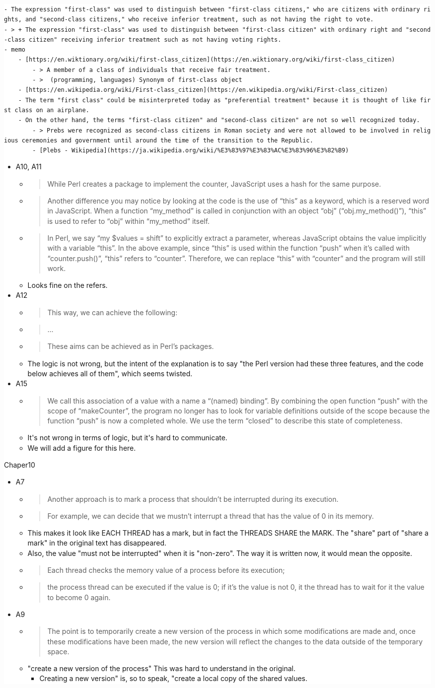     - The expression "first-class" was used to distinguish between "first-class citizens," who are citizens with ordinary rights, and "second-class citizens," who receive inferior treatment, such as not having the right to vote.
    - > + The expression "first-class" was used to distinguish between "first-class citizen" with ordinary right and "second-class citizen" receiving inferior treatment such as not having voting rights.
    - memo
        - [https://en.wiktionary.org/wiki/first-class_citizen](https://en.wiktionary.org/wiki/first-class_citizen)
            - > A member of a class of individuals that receive fair treatment.
            - >  (programming, languages) Synonym of first-class object
        - [https://en.wikipedia.org/wiki/First-class_citizen](https://en.wikipedia.org/wiki/First-class_citizen)
        - The term "first class" could be misinterpreted today as "preferential treatment" because it is thought of like first class on an airplane.
        - On the other hand, the terms "first-class citizen" and "second-class citizen" are not so well recognized today.
            - > Prebs were recognized as second-class citizens in Roman society and were not allowed to be involved in religious ceremonies and government until around the time of the transition to the Republic.
            - [Plebs - Wikipedia](https://ja.wikipedia.org/wiki/%E3%83%97%E3%83%AC%E3%83%96%E3%82%B9)
- A10, A11
    - > While Perl creates a package to implement the counter, JavaScript uses a hash for the same purpose.
    - > Another difference you may notice by looking at the code is the use of “this” as a keyword, which is a reserved word in JavaScript. When a function “my_method” is called in conjunction with an object “obj” (“obj.my_method()”), “this” is used to refer to “obj” within “my_method” itself.
    - > In Perl, we say “my $values = shift” to explicitly extract a parameter, whereas JavaScript obtains the value implicitly with a variable “this”. In the above example, since “this” is used within the function “push” when it’s called with “counter.push()”, “this” refers to “counter”. Therefore, we can replace “this” with “counter” and the program will still work.
    - Looks fine on the refers.
- A12
    - > This way, we can achieve the following:
    - > ...
    - > These aims can be achieved as in Perl’s packages.
    - The logic is not wrong, but the intent of the explanation is to say "the Perl version had these three features, and the code below achieves all of them", which seems twisted.
- A15
    - > We call this association of a value with a name a “(named) binding”. By combining the open function “push” with the scope of “makeCounter”, the program no longer has to look for variable definitions outside of the scope because the function “push” is now a completed whole. We use the term “closed” to describe this state of completeness.
    - It's not wrong in terms of logic, but it's hard to communicate.
    - We will add a figure for this here.

Chaper10
- A7
    - > Another approach is to mark a process that shouldn’t be interrupted during its execution.
    - > For example, we can decide that we mustn’t interrupt a thread that has the value of 0 in its memory.
    - This makes it look like EACH THREAD has a mark, but in fact the THREADS SHARE the MARK. The "share" part of "share a mark" in the original text has disappeared.
    - Also, the value "must not be interrupted" when it is "non-zero". The way it is written now, it would mean the opposite.
    - >  Each thread checks the memory value of a process before its execution;
    - >  the process thread can be executed if the value is 0; if it’s the value is not 0, it the thread has to wait for it the value to become 0 again.
- A9
    - > The point is to temporarily create a new version of the process in which some modifications are made and, once these modifications have been made, the new version will reflect the changes to the data outside of the temporary space.
    - "create a new version of the process" This was hard to understand in the original.
        - Creating a new version" is, so to speak, "create a local copy of the shared values.